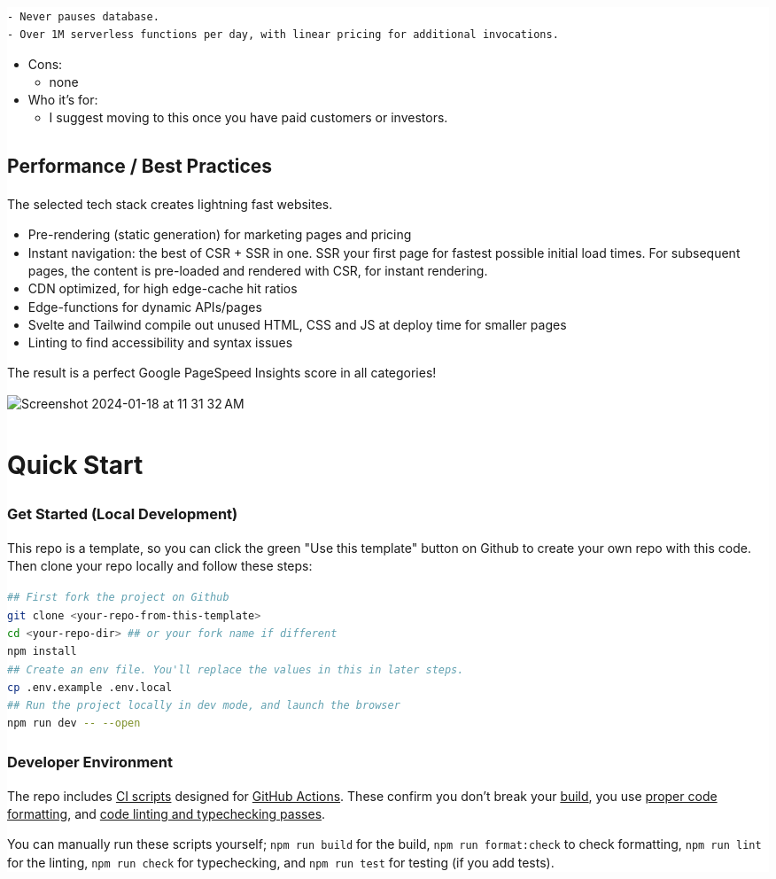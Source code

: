     - Never pauses database.
    - Over 1M serverless functions per day, with linear pricing for additional invocations.
  - Cons:
    - none
  - Who it’s for:
    - I suggest moving to this once you have paid customers or investors.

## Performance / Best Practices

The selected tech stack creates lightning fast websites.

- Pre-rendering (static generation) for marketing pages and pricing
- Instant navigation: the best of CSR + SSR in one. SSR your first page for fastest possible initial load times. For subsequent pages, the content is pre-loaded and rendered with CSR, for instant rendering.
- CDN optimized, for high edge-cache hit ratios
- Edge-functions for dynamic APIs/pages
- Svelte and Tailwind compile out unused HTML, CSS and JS at deploy time for smaller pages
- Linting to find accessibility and syntax issues

The result is a perfect Google PageSpeed Insights score in all categories!

<img width="420" alt="Screenshot 2024-01-18 at 11 31 32 AM" src="https://github.com/kizivat/saas-kit/assets/848343/46b5e960-2aa0-4fb5-acd7-4f84b380e1d0">

# Quick Start

### Get Started (Local Development)

This repo is a template, so you can click the green "Use this template" button on Github to create your own repo with this code. Then clone your repo locally and follow these steps:

```sh
## First fork the project on Github
git clone <your-repo-from-this-template>
cd <your-repo-dir> ## or your fork name if different
npm install
## Create an env file. You'll replace the values in this in later steps.
cp .env.example .env.local
## Run the project locally in dev mode, and launch the browser
npm run dev -- --open
```

### Developer Environment

The repo includes [CI scripts](https://aws.amazon.com/devops/continuous-integration/) designed for [GitHub Actions](https://github.com/features/actions). These confirm you don’t break your [build](https://github.com/kizivat/saas-kit/blob/main/.github/workflows/build.yml), you use [proper code formatting](https://github.com/kizivat/saas-kit/blob/main/.github/workflows/format.yml), and [code linting and typechecking passes](https://github.com/kizivat/saas-kit/blob/main/.github/workflows/linting.yml).

You can manually run these scripts yourself; `npm run build` for the build, `npm run format:check` to check formatting, `npm run lint` for the linting, `npm run check` for typechecking, and `npm run test` for testing (if you add tests).
